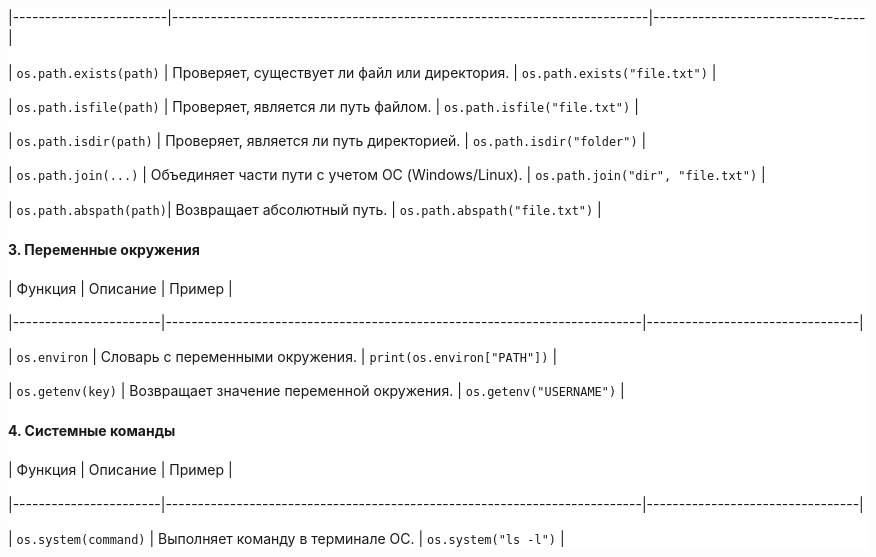 |------------------------|--------------------------------------------------------------------------|---------------------------------|

| `os.path.exists(path)` | Проверяет, существует ли
файл или директория.                           |
`os.path.exists("file.txt")`
|

| `os.path.isfile(path)` | Проверяет, является ли путь
файлом.                                     |
`os.path.isfile("file.txt")`
|

| `os.path.isdir(path)`  | Проверяет, является ли путь директорией.                                |
`os.path.isdir("folder")`
|

| `os.path.join(...)`    | Объединяет части пути с учетом ОС (Windows/Linux).                      | `os.path.join("dir", "file.txt")` |

| `os.path.abspath(path)`| Возвращает абсолютный путь.                                             |
`os.path.abspath("file.txt")`
|

#### **3. Переменные окружения**

| Функция               | Описание
| Пример                          |

|-----------------------|--------------------------------------------------------------------------|---------------------------------|

| `os.environ`          | Словарь с переменными окружения.                                         |
`print(os.environ["PATH"])`
|

| `os.getenv(key)`      | Возвращает значение переменной
окружения.
| `os.getenv("USERNAME")`         |

#### **4. Системные команды**

| Функция               | Описание
| Пример                          |

|-----------------------|--------------------------------------------------------------------------|---------------------------------|

| `os.system(command)`  | Выполняет команду в терминале ОС.                                        |
`os.system("ls -l")`
|
